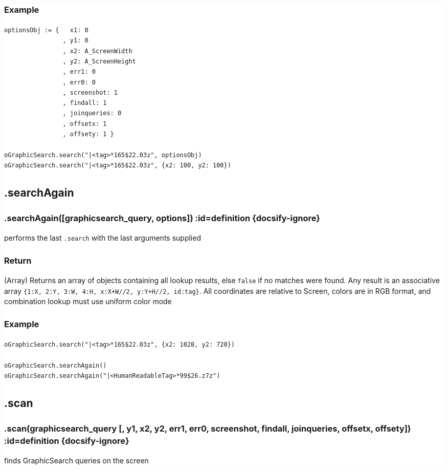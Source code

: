
### Example
```autohotkey
optionsObj := {   x1: 0
                , y1: 0
                , x2: A_ScreenWidth
                , y2: A_ScreenHeight
                , err1: 0
                , err0: 0
                , screenshot: 1
                , findall: 1
                , joinqueries: 0
                , offsetx: 1
                , offsety: 1 }

oGraphicSearch.search("|<tag>*165$22.03z", optionsObj)
oGraphicSearch.search("|<tag>*165$22.03z", {x2: 100, y2: 100})
```





## .searchAgain
### .searchAgain([graphicsearch_query, options]) :id=definition {docsify-ignore}
performs the last `.search` with the last arguments supplied


### Return
(Array) Returns an array of objects containing all lookup results, else `false` if no matches were found.
Any result is an associative array `{1:X, 2:Y, 3:W, 4:H, x:X+W//2, y:Y+H//2, id:tag}`. All coordinates are relative to Screen, colors are in RGB format, and combination lookup must use uniform color mode


### Example
```autohotkey
oGraphicSearch.search("|<tag>*165$22.03z", {x2: 1028, y2: 720})

oGraphicSearch.searchAgain()
oGraphicSearch.searchAgain("|<HumanReadableTag>*99$26.z7z")
```





## .scan
### .scan(graphicsearch_query [, y1, x2, y2, err1, err0, screenshot, findall, joinqueries, offsetx, offsety]) :id=definition {docsify-ignore}
finds GraphicSearch queries on the screen
